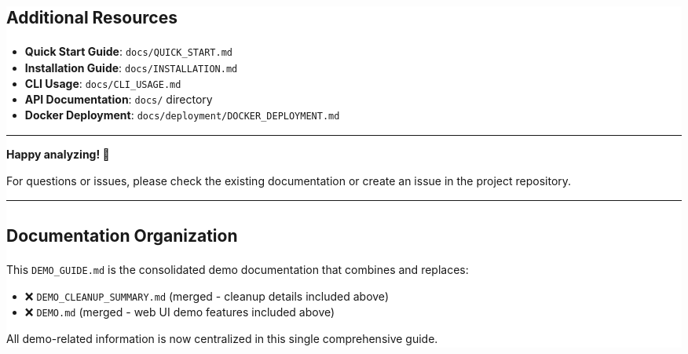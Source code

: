 
## Additional Resources

- **Quick Start Guide**: `docs/QUICK_START.md`
- **Installation Guide**: `docs/INSTALLATION.md` 
- **CLI Usage**: `docs/CLI_USAGE.md`
- **API Documentation**: `docs/` directory
- **Docker Deployment**: `docs/deployment/DOCKER_DEPLOYMENT.md`

---

**Happy analyzing! 🚀**

For questions or issues, please check the existing documentation or create an issue in the project repository.

---

## Documentation Organization

This `DEMO_GUIDE.md` is the consolidated demo documentation that combines and replaces:
- ❌ `DEMO_CLEANUP_SUMMARY.md` (merged - cleanup details included above)
- ❌ `DEMO.md` (merged - web UI demo features included above)  

All demo-related information is now centralized in this single comprehensive guide.
